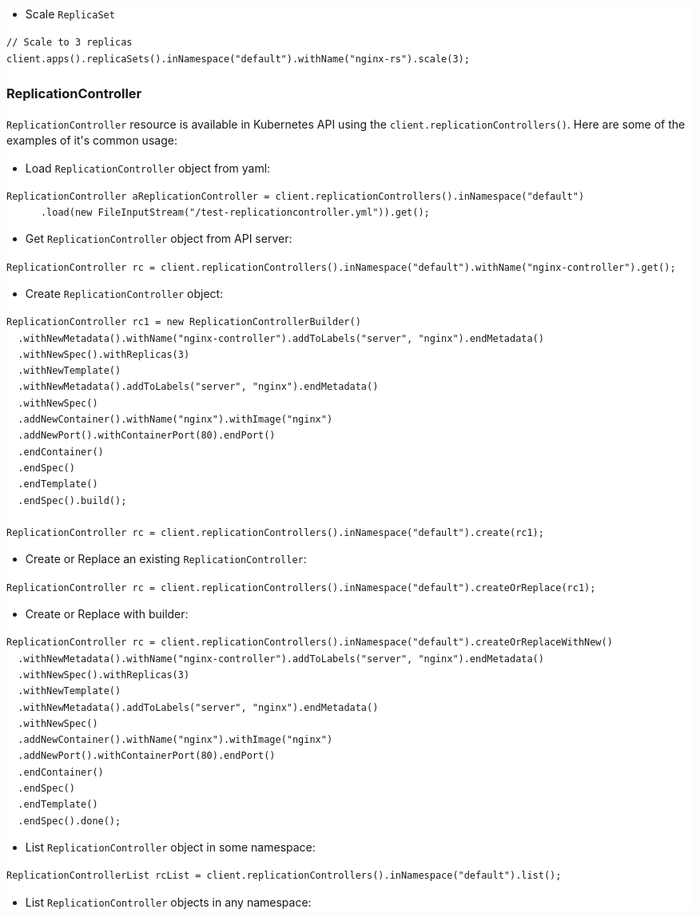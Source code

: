 ```
```
- Scale `ReplicaSet`
```
// Scale to 3 replicas
client.apps().replicaSets().inNamespace("default").withName("nginx-rs").scale(3);
```

### ReplicationController

`ReplicationController` resource is available in Kubernetes API using the `client.replicationControllers()`. Here are some of the examples of it's common usage:
- Load `ReplicationController` object from yaml:
```
ReplicationController aReplicationController = client.replicationControllers().inNamespace("default")
      .load(new FileInputStream("/test-replicationcontroller.yml")).get();
```
- Get `ReplicationController` object from API server:
```
ReplicationController rc = client.replicationControllers().inNamespace("default").withName("nginx-controller").get();
```
- Create `ReplicationController` object:
```
ReplicationController rc1 = new ReplicationControllerBuilder()
  .withNewMetadata().withName("nginx-controller").addToLabels("server", "nginx").endMetadata()
  .withNewSpec().withReplicas(3)
  .withNewTemplate()
  .withNewMetadata().addToLabels("server", "nginx").endMetadata()
  .withNewSpec()
  .addNewContainer().withName("nginx").withImage("nginx")
  .addNewPort().withContainerPort(80).endPort()
  .endContainer()
  .endSpec()
  .endTemplate()
  .endSpec().build();

ReplicationController rc = client.replicationControllers().inNamespace("default").create(rc1);
```
- Create or Replace an existing `ReplicationController`:
```
ReplicationController rc = client.replicationControllers().inNamespace("default").createOrReplace(rc1);
``` 
- Create or Replace with builder:
```
ReplicationController rc = client.replicationControllers().inNamespace("default").createOrReplaceWithNew()
  .withNewMetadata().withName("nginx-controller").addToLabels("server", "nginx").endMetadata()
  .withNewSpec().withReplicas(3)
  .withNewTemplate()
  .withNewMetadata().addToLabels("server", "nginx").endMetadata()
  .withNewSpec()
  .addNewContainer().withName("nginx").withImage("nginx")
  .addNewPort().withContainerPort(80).endPort()
  .endContainer()
  .endSpec()
  .endTemplate()
  .endSpec().done();
```
- List `ReplicationController` object in some namespace:
```
ReplicationControllerList rcList = client.replicationControllers().inNamespace("default").list();
```
- List `ReplicationController` objects in any namespace:
```
```